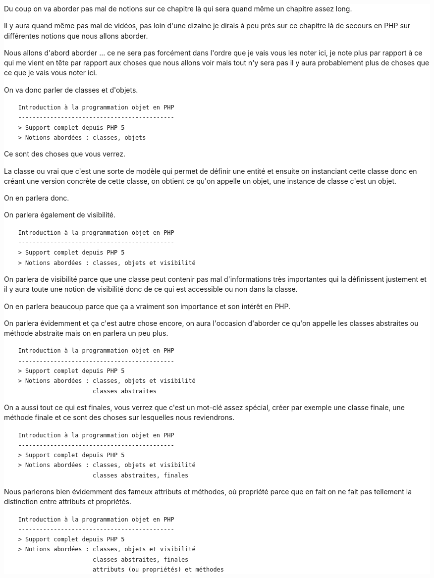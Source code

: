 Du coup on va aborder pas mal de notions sur ce chapitre là qui sera quand même un chapitre assez long. 

Il y aura quand même pas mal de vidéos, pas loin d'une dizaine je dirais à peu près sur ce chapitre là de secours en PHP sur différentes notions que nous allons aborder. 

Nous allons d'abord aborder … ce ne sera pas forcément dans l'ordre que je vais vous les noter ici, je note plus par rapport à ce qui me vient en tête par rapport aux choses que nous allons voir mais tout n'y sera pas il y aura probablement plus de choses que ce que je vais vous noter ici. 

On va donc parler de classes et d'objets.
```txt
	Introduction à la programmation objet en PHP
	--------------------------------------------
	> Support complet depuis PHP 5
	> Notions abordées : classes, objets
```
Ce sont des choses que vous verrez. 

La classe ou vrai que c'est une sorte de modèle qui permet de définir une entité et ensuite on instanciant cette classe donc en créant une version concrète de cette classe, on obtient ce qu'on appelle un objet, une instance de classe c'est un objet. 

On en parlera donc. 

On parlera également de visibilité.
```txt
	Introduction à la programmation objet en PHP
	--------------------------------------------
	> Support complet depuis PHP 5
	> Notions abordées : classes, objets et visibilité
```
On parlera de visibilité parce que une classe peut contenir pas mal d'informations très importantes qui la définissent justement et il y aura toute une notion de visibilité donc de ce qui est accessible ou non dans la classe. 

On en parlera beaucoup parce que ça a vraiment son importance et son intérêt en PHP. 

On parlera évidemment et ça c'est autre chose encore, on aura l'occasion d'aborder ce qu'on appelle les classes abstraites ou méthode abstraite mais on en parlera un peu plus.
```txt
	Introduction à la programmation objet en PHP
	--------------------------------------------
	> Support complet depuis PHP 5
	> Notions abordées : classes, objets et visibilité
						 classes abstraites
```
On a aussi tout ce qui est finales, vous verrez que c'est un mot-clé assez spécial, créer par exemple une classe finale, une méthode finale et ce sont des choses sur lesquelles nous reviendrons.
```txt
	Introduction à la programmation objet en PHP
	--------------------------------------------
	> Support complet depuis PHP 5
	> Notions abordées : classes, objets et visibilité
						 classes abstraites, finales
```
Nous parlerons bien évidemment des fameux attributs et méthodes, où propriété parce que en fait on ne fait pas tellement la distinction entre attributs et propriétés.
```txt
	Introduction à la programmation objet en PHP
	--------------------------------------------
	> Support complet depuis PHP 5
	> Notions abordées : classes, objets et visibilité
						 classes abstraites, finales
						 attributs (ou propriétés) et méthodes
```